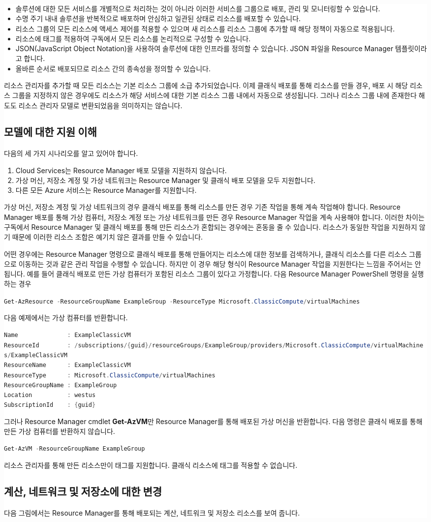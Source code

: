 * 솔루션에 대한 모든 서비스를 개별적으로 처리하는 것이 아니라 이러한 서비스를 그룹으로 배포, 관리 및 모니터링할 수 있습니다.
* 수명 주기 내내 솔루션을 반복적으로 배포하며 안심하고 일관된 상태로 리소스를 배포할 수 있습니다.
* 리소스 그룹의 모든 리소스에 액세스 제어를 적용할 수 있으며 새 리소스를 리소스 그룹에 추가할 때 해당 정책이 자동으로 적용됩니다.
* 리소스에 태그를 적용하여 구독에서 모든 리소스를 논리적으로 구성할 수 있습니다.
* JSON(JavaScript Object Notation)을 사용하여 솔루션에 대한 인프라를 정의할 수 있습니다. JSON 파일을 Resource Manager 템플릿이라고 합니다.
* 올바른 순서로 배포되므로 리소스 간의 종속성을 정의할 수 있습니다.

리소스 관리자를 추가할 때 모든 리소스는 기본 리소스 그룹에 소급 추가되었습니다. 이제 클래식 배포를 통해 리소스를 만들 경우, 배포 시 해당 리소스 그룹을 지정하지 않은 경우에도 리소스가 해당 서비스에 대한 기본 리소스 그룹 내에서 자동으로 생성됩니다. 그러나 리소스 그룹 내에 존재한다 해도도 리소스 관리자 모델로 변환되었음을 의미하지는 않습니다.

## <a name="understand-support-for-the-models"></a>모델에 대한 지원 이해

다음의 세 가지 시나리오를 알고 있어야 합니다.

1. Cloud Services는 Resource Manager 배포 모델을 지원하지 않습니다.
2. 가상 머신, 저장소 계정 및 가상 네트워크는 Resource Manager 및 클래식 배포 모델을 모두 지원합니다.
3. 다른 모든 Azure 서비스는 Resource Manager를 지원합니다.

가상 머신, 저장소 계정 및 가상 네트워크의 경우 클래식 배포를 통해 리소스를 만든 경우 기존 작업을 통해 계속 작업해야 합니다. Resource Manager 배포를 통해 가상 컴퓨터, 저장소 계정 또는 가상 네트워크를 만든 경우 Resource Manager 작업을 계속 사용해야 합니다. 이러한 차이는 구독에서 Resource Manager 및 클래식 배포를 통해 만든 리소스가 혼합되는 경우에는 혼동을 줄 수 있습니다. 리소스가 동일한 작업을 지원하지 않기 때문에 이러한 리소스 조합은 예기치 않은 결과를 만들 수 있습니다.

어떤 경우에는 Resource Manager 명령으로 클래식 배포를 통해 만들어지는 리소스에 대한 정보를 검색하거나, 클래식 리소스를 다른 리소스 그룹으로 이동하는 것과 같은 관리 작업을 수행할 수 있습니다. 하지만 이 경우 해당 형식이 Resource Manager 작업을 지원한다는 느낌을 주어서는 안됩니다. 예를 들어 클래식 배포로 만든 가상 컴퓨터가 포함된 리소스 그룹이 있다고 가정합니다. 다음 Resource Manager PowerShell 명령을 실행하는 경우

```powershell
Get-AzResource -ResourceGroupName ExampleGroup -ResourceType Microsoft.ClassicCompute/virtualMachines
```

다음 예제에서는 가상 컴퓨터를 반환합니다.

```powershell
Name              : ExampleClassicVM
ResourceId        : /subscriptions/{guid}/resourceGroups/ExampleGroup/providers/Microsoft.ClassicCompute/virtualMachines/ExampleClassicVM
ResourceName      : ExampleClassicVM
ResourceType      : Microsoft.ClassicCompute/virtualMachines
ResourceGroupName : ExampleGroup
Location          : westus
SubscriptionId    : {guid}
```

그러나 Resource Manager cmdlet **Get-AzVM**만 Resource Manager를 통해 배포된 가상 머신을 반환합니다. 다음 명령은 클래식 배포를 통해 만든 가상 컴퓨터를 반환하지 않습니다.

```powershell
Get-AzVM -ResourceGroupName ExampleGroup
```

리소스 관리자를 통해 만든 리소스만이 태그를 지원합니다. 클래식 리소스에 태그를 적용할 수 없습니다.

## <a name="changes-for-compute-network-and-storage"></a>계산, 네트워크 및 저장소에 대한 변경
다음 그림에서는 Resource Manager를 통해 배포되는 계산, 네트워크 및 저장소 리소스를 보여 줍니다.
